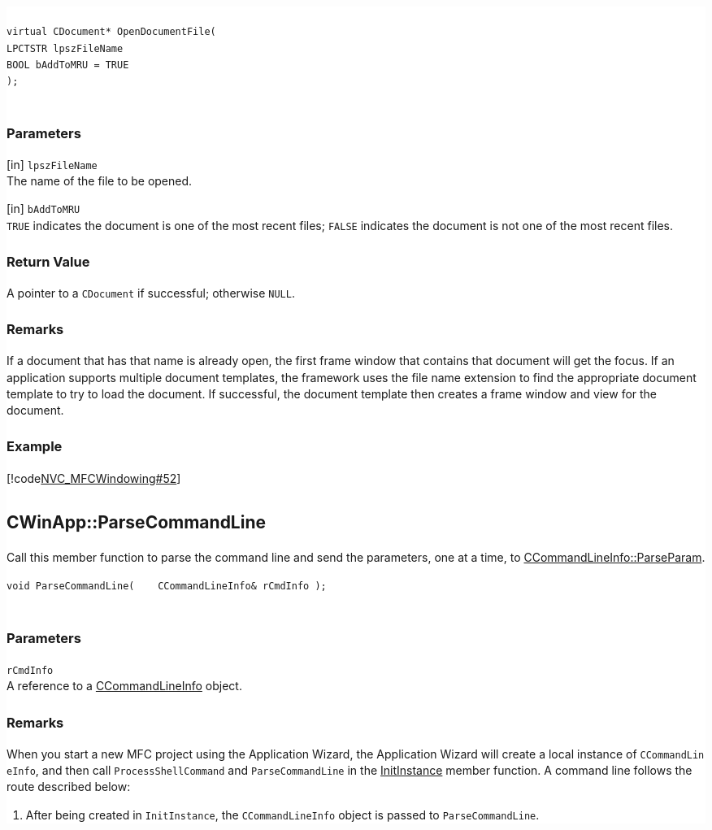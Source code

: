 ```  
  
virtual CDocument* OpenDocumentFile(  
LPCTSTR lpszFileName  
BOOL bAddToMRU = TRUE  
);  
  
```  
  
### Parameters  
 [in] `lpszFileName`  
 The name of the file to be opened.  
  
 [in] `bAddToMRU`  
 `TRUE` indicates the document is one of the most recent files; `FALSE` indicates the document is not one of the most recent files.  
  
### Return Value  
 A pointer to a `CDocument` if successful; otherwise `NULL`.  
  
### Remarks  
 If a document that has that name is already open, the first frame window that contains that document will get the focus. If an application supports multiple document templates, the framework uses the file name extension to find the appropriate document template to try to load the document. If successful, the document template then creates a frame window and view for the document.  
  
### Example  
 [!code[NVC_MFCWindowing#52](../vs140/codesnippet/CPP/cwinapp-class_16.cpp)]  
  
##  <a name="cwinapp__parsecommandline"></a>  CWinApp::ParseCommandLine  
 Call this member function to parse the command line and send the parameters, one at a time, to [CCommandLineInfo::ParseParam](../vs140/ccommandlineinfo-class.md#ccommandlineinfo__parseparam).  
  
```  
void ParseCommandLine(    CCommandLineInfo& rCmdInfo );  
  
```  
  
### Parameters  
 `rCmdInfo`  
 A reference to a [CCommandLineInfo](../vs140/ccommandlineinfo-class.md) object.  
  
### Remarks  
 When you start a new MFC project using the Application Wizard, the Application Wizard will create a local instance of `CCommandLineInfo`, and then call `ProcessShellCommand` and `ParseCommandLine` in the [InitInstance](#cwinapp__initinstance) member function. A command line follows the route described below:  
  
1.  After being created in `InitInstance`, the `CCommandLineInfo` object is passed to `ParseCommandLine`.  
  